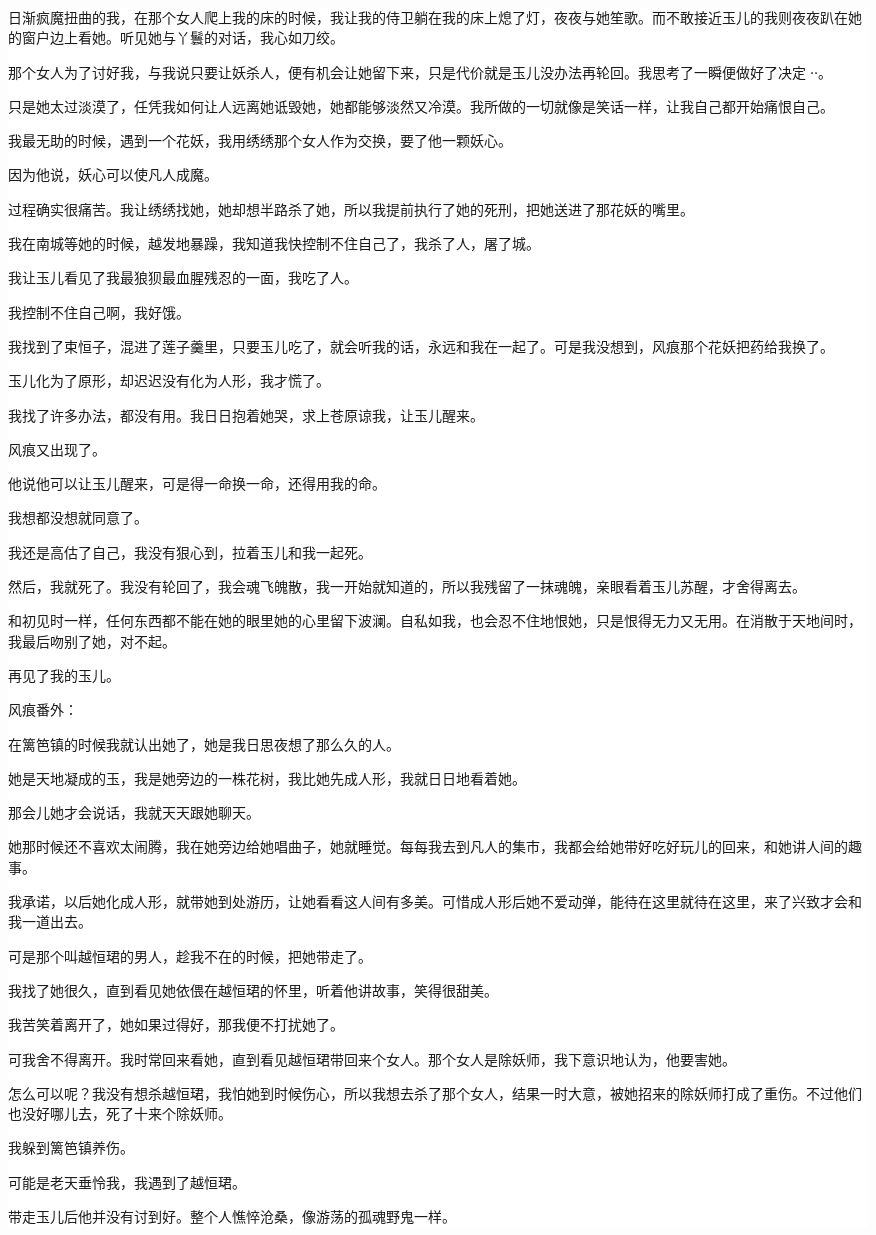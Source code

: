 日渐疯魔扭曲的我，在那个女人爬上我的床的时候，我让我的侍卫躺在我的床上熄了灯，夜夜与她笙歌。而不敢接近玉儿的我则夜夜趴在她的窗户边上看她。听见她与丫鬟的对话，我心如刀绞。

那个女人为了讨好我，与我说只要让妖杀人，便有机会让她留下来，只是代价就是玉儿没办法再轮回。我思考了一瞬便做好了决定 ··。

只是她太过淡漠了，任凭我如何让人远离她诋毁她，她都能够淡然又冷漠。我所做的一切就像是笑话一样，让我自己都开始痛恨自己。

我最无助的时候，遇到一个花妖，我用绣绣那个女人作为交换，要了他一颗妖心。

因为他说，妖心可以使凡人成魔。

过程确实很痛苦。我让绣绣找她，她却想半路杀了她，所以我提前执行了她的死刑，把她送进了那花妖的嘴里。

我在南城等她的时候，越发地暴躁，我知道我快控制不住自己了，我杀了人，屠了城。

我让玉儿看见了我最狼狈最血腥残忍的一面，我吃了人。

我控制不住自己啊，我好饿。

我找到了束恒子，混进了莲子羹里，只要玉儿吃了，就会听我的话，永远和我在一起了。可是我没想到，风痕那个花妖把药给我换了。

玉儿化为了原形，却迟迟没有化为人形，我才慌了。

我找了许多办法，都没有用。我日日抱着她哭，求上苍原谅我，让玉儿醒来。

风痕又出现了。

他说他可以让玉儿醒来，可是得一命换一命，还得用我的命。

我想都没想就同意了。

我还是高估了自己，我没有狠心到，拉着玉儿和我一起死。

然后，我就死了。我没有轮回了，我会魂飞魄散，我一开始就知道的，所以我残留了一抹魂魄，亲眼看着玉儿苏醒，才舍得离去。

和初见时一样，任何东西都不能在她的眼里她的心里留下波澜。自私如我，也会忍不住地恨她，只是恨得无力又无用。在消散于天地间时，我最后吻别了她，对不起。

再见了我的玉儿。

风痕番外：

在篱笆镇的时候我就认出她了，她是我日思夜想了那么久的人。

她是天地凝成的玉，我是她旁边的一株花树，我比她先成人形，我就日日地看着她。

那会儿她才会说话，我就天天跟她聊天。

她那时候还不喜欢太闹腾，我在她旁边给她唱曲子，她就睡觉。每每我去到凡人的集市，我都会给她带好吃好玩儿的回来，和她讲人间的趣事。

我承诺，以后她化成人形，就带她到处游历，让她看看这人间有多美。可惜成人形后她不爱动弹，能待在这里就待在这里，来了兴致才会和我一道出去。

可是那个叫越恒珺的男人，趁我不在的时候，把她带走了。

我找了她很久，直到看见她依偎在越恒珺的怀里，听着他讲故事，笑得很甜美。

我苦笑着离开了，她如果过得好，那我便不打扰她了。

可我舍不得离开。我时常回来看她，直到看见越恒珺带回来个女人。那个女人是除妖师，我下意识地认为，他要害她。

怎么可以呢？我没有想杀越恒珺，我怕她到时候伤心，所以我想去杀了那个女人，结果一时大意，被她招来的除妖师打成了重伤。不过他们也没好哪儿去，死了十来个除妖师。

我躲到篱笆镇养伤。

可能是老天垂怜我，我遇到了越恒珺。

带走玉儿后他并没有讨到好。整个人憔悴沧桑，像游荡的孤魂野鬼一样。
